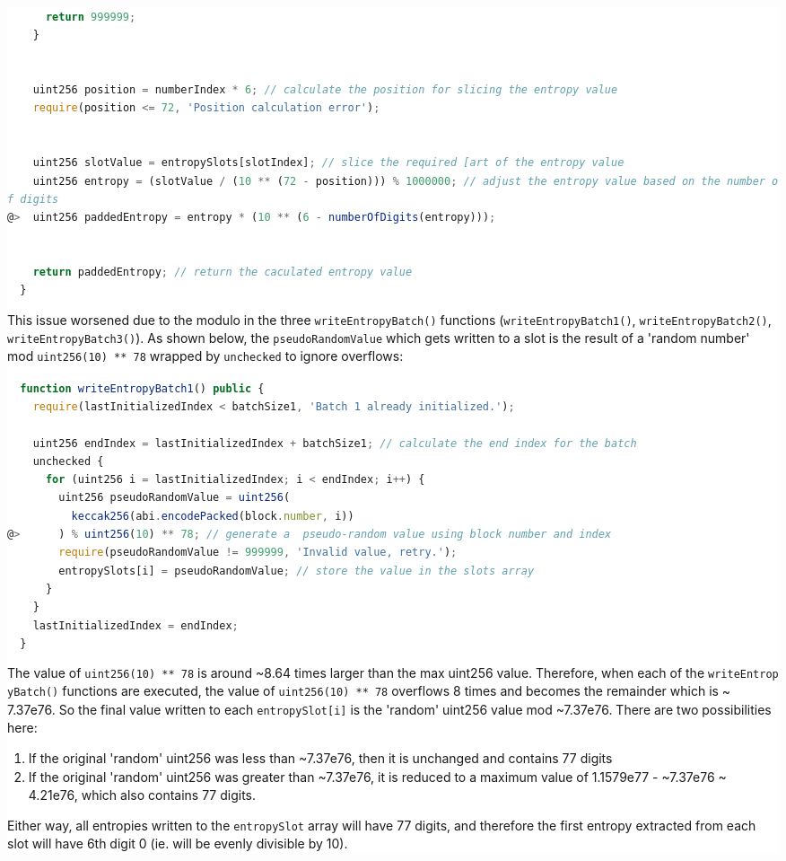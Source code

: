 ```javascript
      return 999999;
    }


    uint256 position = numberIndex * 6; // calculate the position for slicing the entropy value
    require(position <= 72, 'Position calculation error');


    uint256 slotValue = entropySlots[slotIndex]; // slice the required [art of the entropy value
    uint256 entropy = (slotValue / (10 ** (72 - position))) % 1000000; // adjust the entropy value based on the number of digits
@>  uint256 paddedEntropy = entropy * (10 ** (6 - numberOfDigits(entropy)));


    return paddedEntropy; // return the caculated entropy value
  }
```

This issue worsened due to the modulo in the three `writeEntropyBatch()` functions (`writeEntropyBatch1()`, `writeEntropyBatch2()`, `writeEntropyBatch3()`). As shown below, the `pseudoRandomValue` which gets written to a slot is the result of a 'random number' mod `uint256(10) ** 78` wrapped by `unchecked` to ignore overflows:

```javascript
  function writeEntropyBatch1() public {
    require(lastInitializedIndex < batchSize1, 'Batch 1 already initialized.');

    uint256 endIndex = lastInitializedIndex + batchSize1; // calculate the end index for the batch
    unchecked {
      for (uint256 i = lastInitializedIndex; i < endIndex; i++) {
        uint256 pseudoRandomValue = uint256(
          keccak256(abi.encodePacked(block.number, i))
@>      ) % uint256(10) ** 78; // generate a  pseudo-random value using block number and index
        require(pseudoRandomValue != 999999, 'Invalid value, retry.');
        entropySlots[i] = pseudoRandomValue; // store the value in the slots array
      }
    }
    lastInitializedIndex = endIndex;
  }
```

The value of `uint256(10) ** 78` is around ~8.64 times larger than the max uint256 value. Therefore, when each of the `writeEntropyBatch()` functions are executed, the value of `uint256(10) ** 78` overflows 8 times and becomes the remainder which is ~ 7.37e76. So the final value written to each `entropySlot[i]` is the 'random' uint256 value mod ~7.37e76. There are two possibilities here:
  1. If the original 'random' uint256 was less than ~7.37e76, then it is unchanged and contains 77 digits
  2. If the original 'random' uint256 was greater than ~7.37e76, it is reduced to a maximum value of 1.1579e77 - ~7.37e76 ~ 4.21e76, which also contains 77 digits.

Either way, all entropies written to the `entropySlot` array will have 77 digits, and therefore the first entropy extracted from each slot will have 6th digit 0 (ie. will be evenly divisible by 10).
